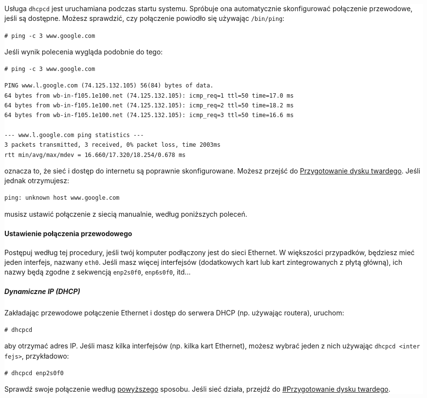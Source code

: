 Usługa `dhcpcd` jest uruchamiana podczas startu systemu. Spróbuje ona automatycznie skonfigurować połączenie przewodowe, jeśli są dostępne. Możesz sprawdzić, czy połączenie powiodło się używając `/bin/ping`:

```
# ping -c 3 www.google.com

```

Jeśli wynik polecenia wygląda podobnie do tego:

 `# ping -c 3 www.google.com` 
```
PING www.l.google.com (74.125.132.105) 56(84) bytes of data.
64 bytes from wb-in-f105.1e100.net (74.125.132.105): icmp_req=1 ttl=50 time=17.0 ms
64 bytes from wb-in-f105.1e100.net (74.125.132.105): icmp_req=2 ttl=50 time=18.2 ms
64 bytes from wb-in-f105.1e100.net (74.125.132.105): icmp_req=3 ttl=50 time=16.6 ms

--- www.l.google.com ping statistics ---
3 packets transmitted, 3 received, 0% packet loss, time 2003ms
rtt min/avg/max/mdev = 16.660/17.320/18.254/0.678 ms
```

oznacza to, że sieć i dostęp do internetu są poprawnie skonfigurowane. Możesz przejść do [Przygotowanie dysku twardego](#Przygotowanie_dysku_twardego). Jeśli jednak otrzymujesz:

```
ping: unknown host www.google.com

```

musisz ustawić połączenie z siecią manualnie, według poniższych poleceń.

#### Ustawienie połączenia przewodowego

Postępuj według tej procedury, jeśli twój komputer podłączony jest do sieci Ethernet. W większości przypadków, będziesz mieć jeden interfejs, nazwany `eth0`. Jeśli masz więcej interfejsów (dodatkowych kart lub kart zintegrowanych z płytą główną), ich nazwy będą zgodne z sekwencją `enp2s0f0`, `enp6s0f0`, itd...

##### Dynamiczne IP (DHCP)

Zakładając przewodowe połączenie Ethernet i dostęp do serwera DHCP (np. używając routera), uruchom:

```
# dhcpcd

```

aby otrzymać adres IP. Jeśli masz kilka interfejsów (np. kilka kart Ethernet), możesz wybrać jeden z nich używając `dhcpcd <interfejs>`, przykładowo:

```
# dhcpcd enp2s0f0

```

Sprawdź swoje połączenie według [powyższego](#Automatyczna_konfiguracja) sposobu. Jeśli sieć działa, przejdź do [#Przygotowanie dysku twardego](#Przygotowanie_dysku_twardego).
